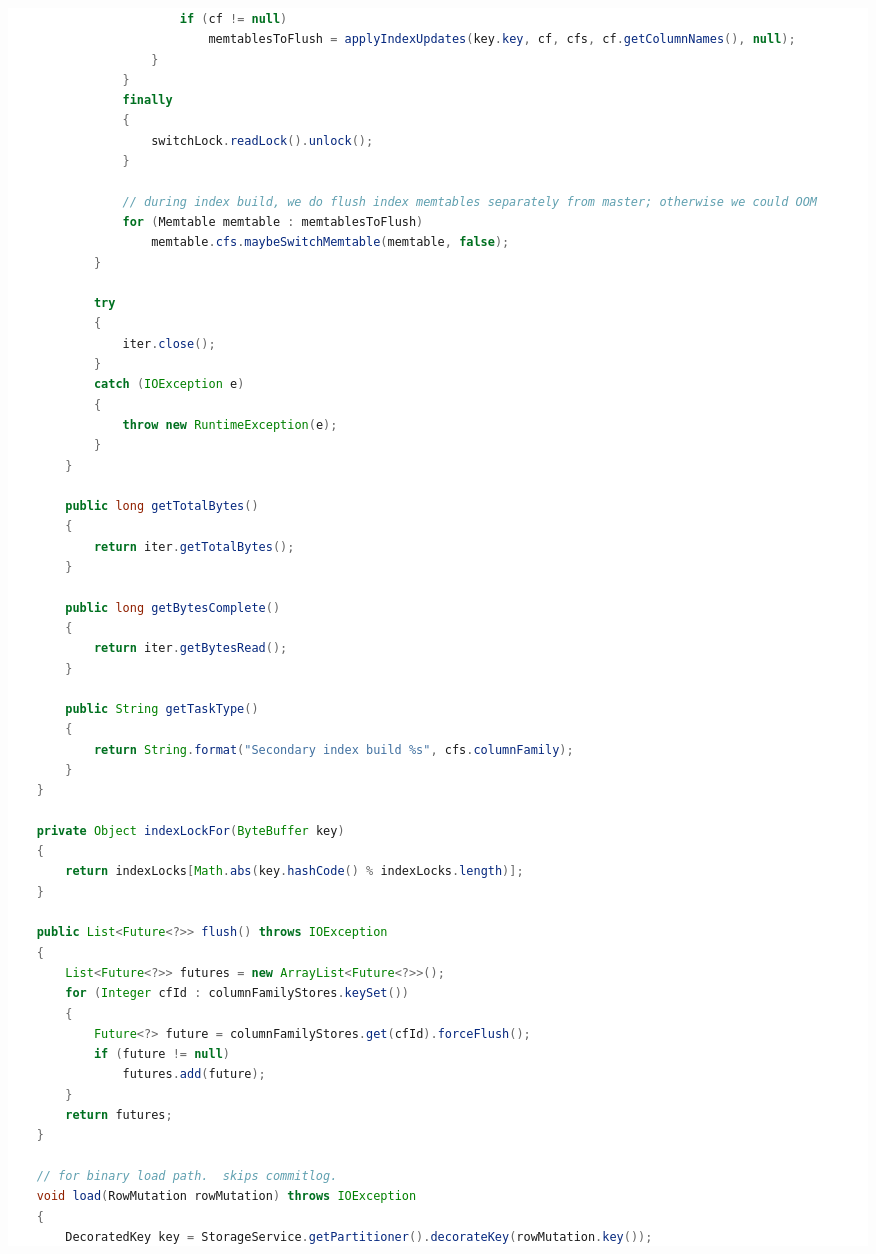 ```java
                        if (cf != null)
                            memtablesToFlush = applyIndexUpdates(key.key, cf, cfs, cf.getColumnNames(), null);
                    }
                }
                finally
                {
                    switchLock.readLock().unlock();
                }

                // during index build, we do flush index memtables separately from master; otherwise we could OOM
                for (Memtable memtable : memtablesToFlush)
                    memtable.cfs.maybeSwitchMemtable(memtable, false);
            }

            try
            {
                iter.close();
            }
            catch (IOException e)
            {
                throw new RuntimeException(e);
            }
        }

        public long getTotalBytes()
        {
            return iter.getTotalBytes();
        }

        public long getBytesComplete()
        {
            return iter.getBytesRead();
        }

        public String getTaskType()
        {
            return String.format("Secondary index build %s", cfs.columnFamily);
        }
    }

    private Object indexLockFor(ByteBuffer key)
    {
        return indexLocks[Math.abs(key.hashCode() % indexLocks.length)];
    }

    public List<Future<?>> flush() throws IOException
    {
        List<Future<?>> futures = new ArrayList<Future<?>>();
        for (Integer cfId : columnFamilyStores.keySet())
        {
            Future<?> future = columnFamilyStores.get(cfId).forceFlush();
            if (future != null)
                futures.add(future);
        }
        return futures;
    }

    // for binary load path.  skips commitlog.
    void load(RowMutation rowMutation) throws IOException
    {
        DecoratedKey key = StorageService.getPartitioner().decorateKey(rowMutation.key());
```